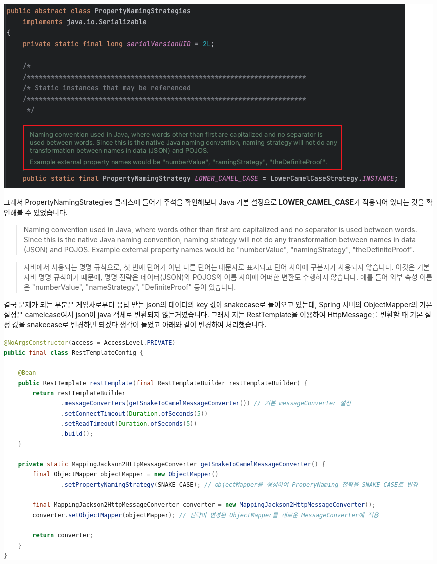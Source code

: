 ![PropertyNamingStrategies.java](./image.png)


그래서 PropertyNamingStrategies 클래스에 들어가 주석을 확인해보니 Java 기본 설정으로 **LOWER_CAMEL_CASE**가 적용되어 있다는 것을 확인해볼 수 있었습니다.

> Naming convention used in Java, where words other than first are capitalized and no separator is used between words. Since this is the native Java naming convention, naming strategy will not do any transformation between names in data (JSON) and POJOS. Example external property names would be "numberValue", "namingStrategy", "theDefiniteProof".

> 자바에서 사용되는 명명 규칙으로, 첫 번째 단어가 아닌 다른 단어는 대문자로 표시되고 단어 사이에 구분자가 사용되지 않습니다. 이것은 기본 자바 명명 규칙이기 때문에, 명명 전략은 데이터(JSON)와 POJOS의 이름 사이에 어떠한 변환도 수행하지 않습니다.
예를 들어 외부 속성 이름은 "numberValue", "nameStrategy", "DefiniteProof" 등이 있습니다.

결국 문제가 되는 부분은 게임사로부터 응답 받는 json의 데이터의 key 값이 snakecase로 들어오고 있는데, Spring 서버의 ObjectMapper의 기본 설정은 camelcase여서 json이 java 객체로 변환되지 않는거였습니다. 그래서 저는 RestTemplate을 이용하여 HttpMessage를 변환할 때 기본 설정 값을 snakecase로 변경하면 되겠다 생각이 들었고 아래와 같이 변경하여 처리했습니다.

```java
@NoArgsConstructor(access = AccessLevel.PRIVATE)
public final class RestTemplateConfig {

    @Bean
    public RestTemplate restTemplate(final RestTemplateBuilder restTemplateBuilder) {
        return restTemplateBuilder
                .messageConverters(getSnakeToCamelMessageConverter()) // 기본 messageConverter 설정
                .setConnectTimeout(Duration.ofSeconds(5))
                .setReadTimeout(Duration.ofSeconds(5))
                .build();
    }

    private static MappingJackson2HttpMessageConverter getSnakeToCamelMessageConverter() {
        final ObjectMapper objectMapper = new ObjectMapper()
                .setPropertyNamingStrategy(SNAKE_CASE); // objectMapper를 생성하여 ProperyNaming 전략을 SNAKE_CASE로 변경

        final MappingJackson2HttpMessageConverter converter = new MappingJackson2HttpMessageConverter();
        converter.setObjectMapper(objectMapper); // 전략이 변경된 ObjectMapper를 새로운 MessageConverter에 적용 

        return converter;
    }
}
```
